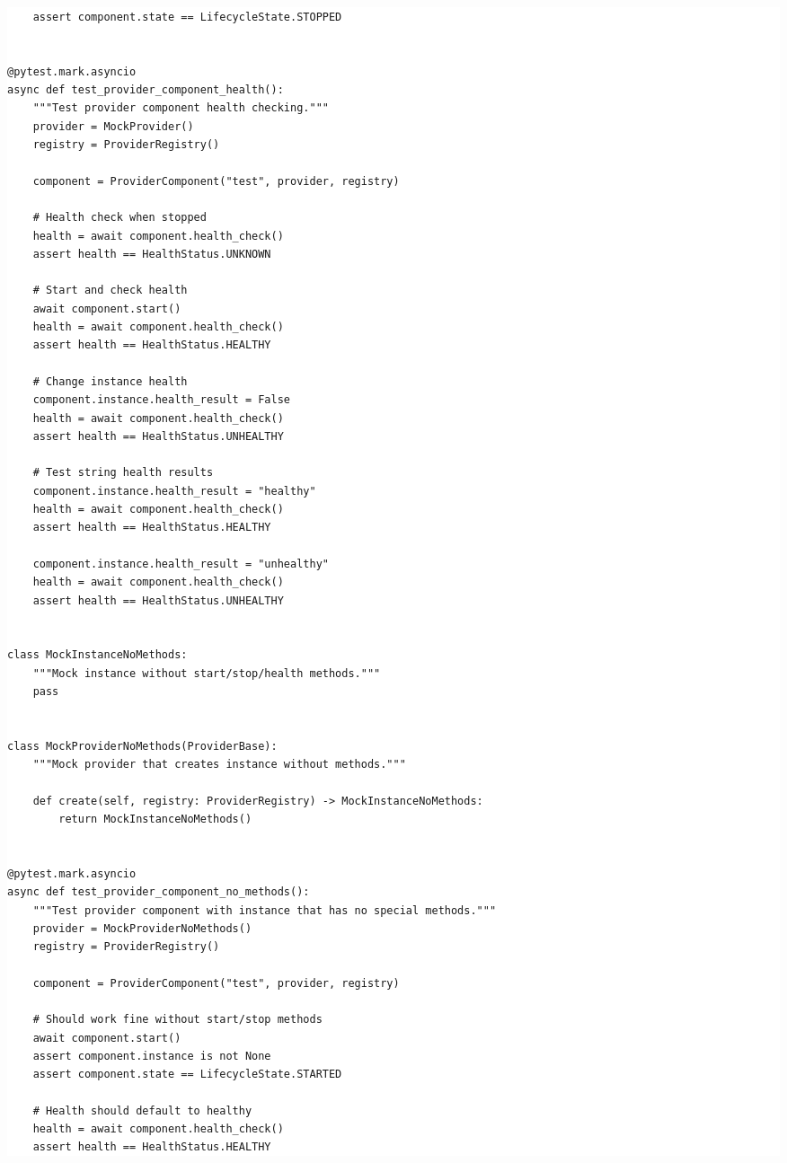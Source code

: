 ```
    assert component.state == LifecycleState.STOPPED


@pytest.mark.asyncio
async def test_provider_component_health():
    """Test provider component health checking."""
    provider = MockProvider()
    registry = ProviderRegistry()
    
    component = ProviderComponent("test", provider, registry)
    
    # Health check when stopped
    health = await component.health_check()
    assert health == HealthStatus.UNKNOWN
    
    # Start and check health
    await component.start()
    health = await component.health_check()
    assert health == HealthStatus.HEALTHY
    
    # Change instance health
    component.instance.health_result = False
    health = await component.health_check()
    assert health == HealthStatus.UNHEALTHY
    
    # Test string health results
    component.instance.health_result = "healthy"
    health = await component.health_check()
    assert health == HealthStatus.HEALTHY
    
    component.instance.health_result = "unhealthy"
    health = await component.health_check()
    assert health == HealthStatus.UNHEALTHY


class MockInstanceNoMethods:
    """Mock instance without start/stop/health methods."""
    pass


class MockProviderNoMethods(ProviderBase):
    """Mock provider that creates instance without methods."""
    
    def create(self, registry: ProviderRegistry) -> MockInstanceNoMethods:
        return MockInstanceNoMethods()


@pytest.mark.asyncio
async def test_provider_component_no_methods():
    """Test provider component with instance that has no special methods."""
    provider = MockProviderNoMethods()
    registry = ProviderRegistry()
    
    component = ProviderComponent("test", provider, registry)
    
    # Should work fine without start/stop methods
    await component.start()
    assert component.instance is not None
    assert component.state == LifecycleState.STARTED
    
    # Health should default to healthy
    health = await component.health_check()
    assert health == HealthStatus.HEALTHY
```